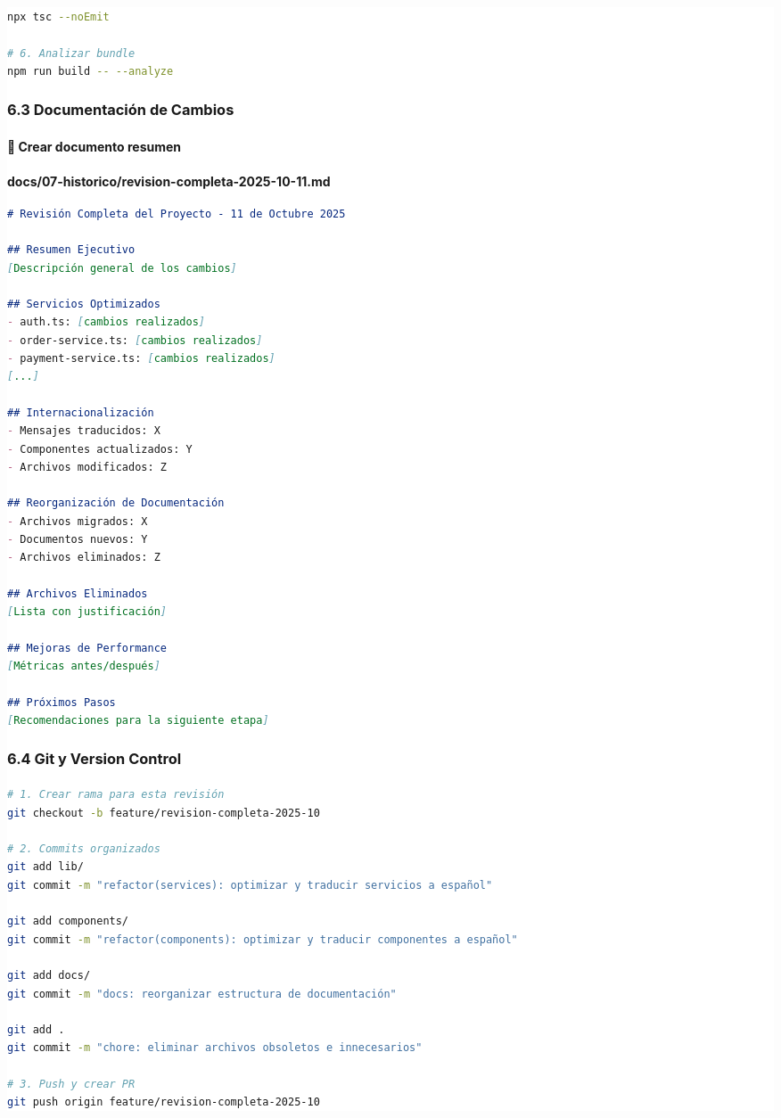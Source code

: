 ```bash
npx tsc --noEmit

# 6. Analizar bundle
npm run build -- --analyze
```

### 6.3 Documentación de Cambios

#### 📝 **Crear documento resumen**

**docs/07-historico/revision-completa-2025-10-11.md**
```markdown
# Revisión Completa del Proyecto - 11 de Octubre 2025

## Resumen Ejecutivo
[Descripción general de los cambios]

## Servicios Optimizados
- auth.ts: [cambios realizados]
- order-service.ts: [cambios realizados]
- payment-service.ts: [cambios realizados]
[...]

## Internacionalización
- Mensajes traducidos: X
- Componentes actualizados: Y
- Archivos modificados: Z

## Reorganización de Documentación
- Archivos migrados: X
- Documentos nuevos: Y
- Archivos eliminados: Z

## Archivos Eliminados
[Lista con justificación]

## Mejoras de Performance
[Métricas antes/después]

## Próximos Pasos
[Recomendaciones para la siguiente etapa]
```

### 6.4 Git y Version Control

```bash
# 1. Crear rama para esta revisión
git checkout -b feature/revision-completa-2025-10

# 2. Commits organizados
git add lib/
git commit -m "refactor(services): optimizar y traducir servicios a español"

git add components/
git commit -m "refactor(components): optimizar y traducir componentes a español"

git add docs/
git commit -m "docs: reorganizar estructura de documentación"

git add .
git commit -m "chore: eliminar archivos obsoletos e innecesarios"

# 3. Push y crear PR
git push origin feature/revision-completa-2025-10
```